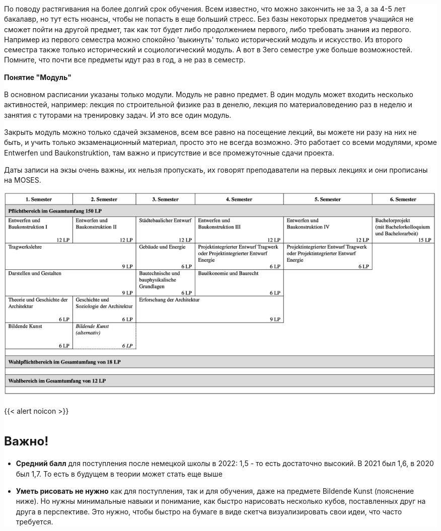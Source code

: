 По поводу растягивания на более долгий срок обучения. Всем известно, что можно закончить не за 3, а за 4-5 лет бакалавр, но тут есть нюансы, чтобы не попасть в еще больший стресс. Без базы некоторых предметов учащийся не сможет пойти на другой предмет, так как тот будет либо продолжением первого, либо требовать знания из первого. Например из первого семестра можно спокойно 'выкинуть' только исторический модуль и искусство. Из второго семестра также только исторический и социологический модуль. А вот в 3его семестре уже больше возможностей. Помните, что почти все предметы идут раз в год, а не раз в семестр.

**Понятие "Модуль"**

В основном расписании указаны только модули. Модуль не равно предмет. В один модуль может входить несколько активностей, например: лекция по строительной физике раз в денелю, лекция  по материаловедению раз в неделю и занятия с туторами на тренировку задач. И это все один модуль. 

Закрыть модуль можно только сдачей экзаменов, всем все равно на посещение лекций, вы можете ни разу на них не быть, и учить только экзаменационный материал, просто это не всегда возможно. Это работает со всеми модулями, кроме Entwerfen und Baukonstruktion, там важно и присутствие и все промежуточные сдачи проекта.

Даты записи на экзы очень важны, их нельзя пропускать, их говорят преподаватели на первых лекциях и они прописаны на MOSES. 

![План на 6 семестров.](plan.png "План на 6 семестров.")

{{< alert noicon >}}

<h1 style="font-size:24px;">Важно!</h1>

- **Средний балл** для поступления после немецкой школы в 2022: 1,5 - то есть достаточно высокий. В 2021 был 1,6, в 2020 был 1,7. То есть в будущем в теории может стать еще выше 

- **Уметь рисовать не нужно** как для поступления, так и для обучения, даже на предмете Bildende Kunst (пояснение ниже). Но нужны минимальные навыки и понимание, как быстро нарисовать несколько кубов, поставленных друг на друга в перспективе. Это нужно, чтобы быстро на бумаге в виде скетча визуализировать свои идеи, что часто требуется.
